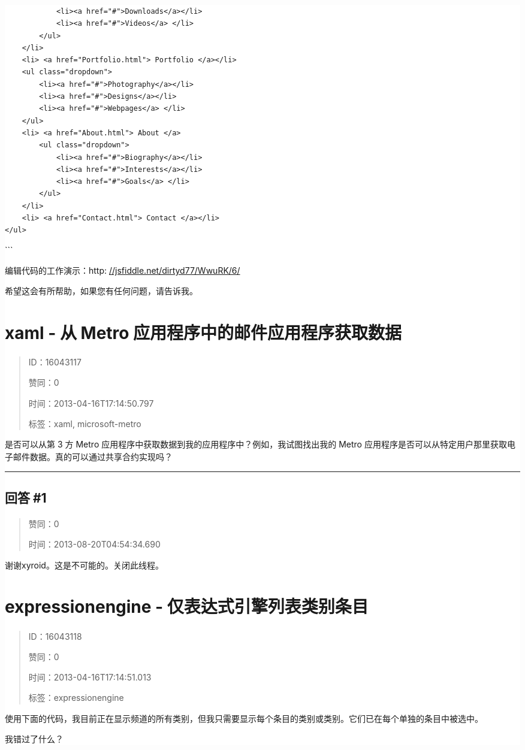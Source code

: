                 <li><a href="#">Downloads</a></li>
                <li><a href="#">Videos</a> </li>
            </ul>
        </li>
        <li> <a href="Portfolio.html"> Portfolio </a></li>
        <ul class="dropdown">
            <li><a href="#">Photography</a></li>
            <li><a href="#">Designs</a></li>
            <li><a href="#">Webpages</a> </li>
        </ul>
        <li> <a href="About.html"> About </a>
            <ul class="dropdown">
                <li><a href="#">Biography</a></li>
                <li><a href="#">Interests</a></li>
                <li><a href="#">Goals</a> </li>
            </ul>
        </li>
        <li> <a href="Contact.html"> Contact </a></li>
    </ul>
</div>

<div id="ContentLeft"></div>
<div id="ContentBottom"></div> 
```

编辑代码的工作演示：http: [//jsfiddle.net/dirtyd77/WwuRK/6/](http://jsfiddle.net/dirtyd77/WwuRK/6/)

希望这会有所帮助，如果您有任何问题，请告诉我。

# xaml - 从 Metro 应用程序中的邮件应用程序获取数据

> ID：16043117
> 
> 赞同：0
> 
> 时间：2013-04-16T17:14:50.797
> 
> 标签：xaml, microsoft-metro

是否可以从第 3 方 Metro 应用程序中获取数据到我的应用程序中？例如，我试图找出我的 Metro 应用程序是否可以从特定用户那里获取电子邮件数据。真的可以通过共享合约实现吗？

* * *

## 回答 #1

> 赞同：0
> 
> 时间：2013-08-20T04:54:34.690

谢谢xyroid。这是不可能的。关闭此线程。

# expressionengine - 仅表达式引擎列表类别条目

> ID：16043118
> 
> 赞同：0
> 
> 时间：2013-04-16T17:14:51.013
> 
> 标签：expressionengine

使用下面的代码，我目前正在显示频道的所有类别，但我只需要显示每个条目的类别或类别。它们已在每个单独的条目中被选中。

我错过了什么？
```